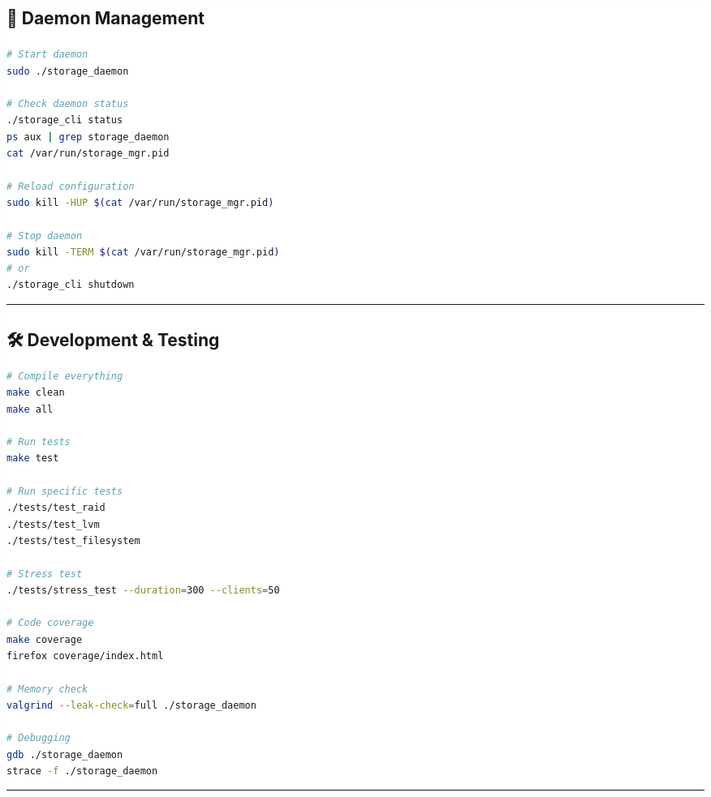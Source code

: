 
## 🔄 Daemon Management

```bash
# Start daemon
sudo ./storage_daemon

# Check daemon status
./storage_cli status
ps aux | grep storage_daemon
cat /var/run/storage_mgr.pid

# Reload configuration
sudo kill -HUP $(cat /var/run/storage_mgr.pid)

# Stop daemon
sudo kill -TERM $(cat /var/run/storage_mgr.pid)
# or
./storage_cli shutdown
```

---

## 🛠️ Development & Testing

```bash
# Compile everything
make clean
make all

# Run tests
make test

# Run specific tests
./tests/test_raid
./tests/test_lvm
./tests/test_filesystem

# Stress test
./tests/stress_test --duration=300 --clients=50

# Code coverage
make coverage
firefox coverage/index.html

# Memory check
valgrind --leak-check=full ./storage_daemon

# Debugging
gdb ./storage_daemon
strace -f ./storage_daemon
```

---